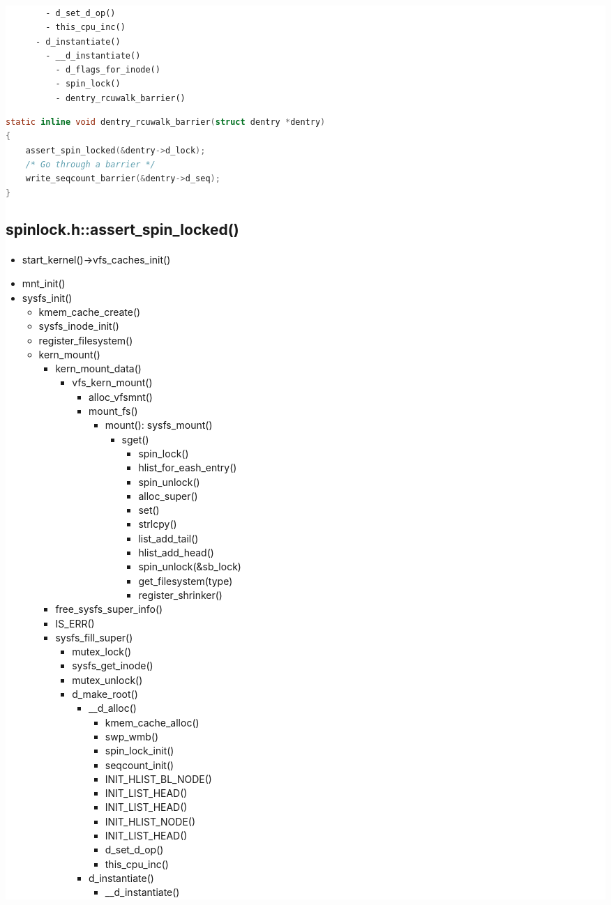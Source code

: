 			- d_set_d_op()
			- this_cpu_inc()
		  - d_instantiate()
		    - __d_instantiate()
			  - d_flags_for_inode()
			  - spin_lock()
			  - dentry_rcuwalk_barrier()
			  
```dcache.c
static inline void dentry_rcuwalk_barrier(struct dentry *dentry)
{
	assert_spin_locked(&dentry->d_lock);
	/* Go through a barrier */
	write_seqcount_barrier(&dentry->d_seq);
}
```

## spinlock.h::assert_spin_locked()

* start_kernel()->vfs_caches_init()
 - mnt_init()
  - sysfs_init()
    - kmem_cache_create()
    - sysfs_inode_init()
    - register_filesystem()
    - kern_mount()
	  - kern_mount_data()
        - vfs_kern_mount()
		  - alloc_vfsmnt()
		  - mount_fs()
            - mount(): sysfs_mount()
			  - sget()
		        - spin_lock()
				- hlist_for_eash_entry()
				- spin_unlock()
				- alloc_super()
				- set()
				- strlcpy()
				- list_add_tail()
				- hlist_add_head()
				- spin_unlock(&sb_lock)
				- get_filesystem(type)
				- register_shrinker()
      - free_sysfs_super_info()
	  - IS_ERR()
	  - sysfs_fill_super()
	    - mutex_lock()
		- sysfs_get_inode()
		- mutex_unlock()
		- d_make_root()
		  - __d_alloc()
		    - kmem_cache_alloc()
			- swp_wmb()
			- spin_lock_init()
			- seqcount_init()
			- INIT_HLIST_BL_NODE()
			- INIT_LIST_HEAD()
			- INIT_LIST_HEAD()
			- INIT_HLIST_NODE()
			- INIT_LIST_HEAD()
			- d_set_d_op()
			- this_cpu_inc()
		  - d_instantiate()
		    - __d_instantiate()